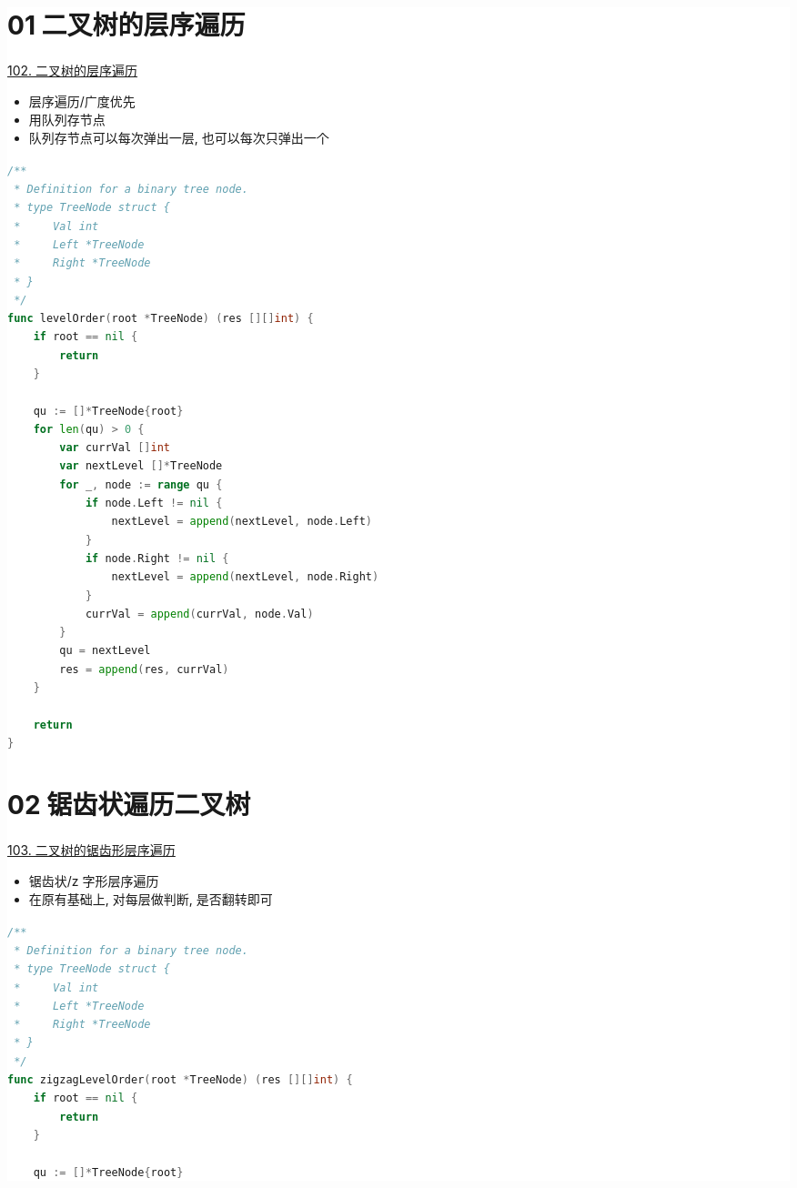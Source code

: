 # 01 二叉树的层序遍历
[102. 二叉树的层序遍历](https://leetcode.cn/problems/binary-tree-level-order-traversal/)

- 层序遍历/广度优先
- 用队列存节点
- 队列存节点可以每次弹出一层, 也可以每次只弹出一个

```go
/**
 * Definition for a binary tree node.
 * type TreeNode struct {
 *     Val int
 *     Left *TreeNode
 *     Right *TreeNode
 * }
 */
func levelOrder(root *TreeNode) (res [][]int) {
	if root == nil {
		return
	}

	qu := []*TreeNode{root}
	for len(qu) > 0 {
		var currVal []int
		var nextLevel []*TreeNode
		for _, node := range qu {
			if node.Left != nil {
				nextLevel = append(nextLevel, node.Left)
			}
			if node.Right != nil {
				nextLevel = append(nextLevel, node.Right)
			}
			currVal = append(currVal, node.Val)
		}
		qu = nextLevel
		res = append(res, currVal)
	}

	return
}
```


# 02 锯齿状遍历二叉树
[103. 二叉树的锯齿形层序遍历](https://leetcode.cn/problems/binary-tree-zigzag-level-order-traversal/)

- 锯齿状/z 字形层序遍历
- 在原有基础上, 对每层做判断, 是否翻转即可
```go
/**
 * Definition for a binary tree node.
 * type TreeNode struct {
 *     Val int
 *     Left *TreeNode
 *     Right *TreeNode
 * }
 */
func zigzagLevelOrder(root *TreeNode) (res [][]int) {
	if root == nil {
		return
	}

	qu := []*TreeNode{root}
```